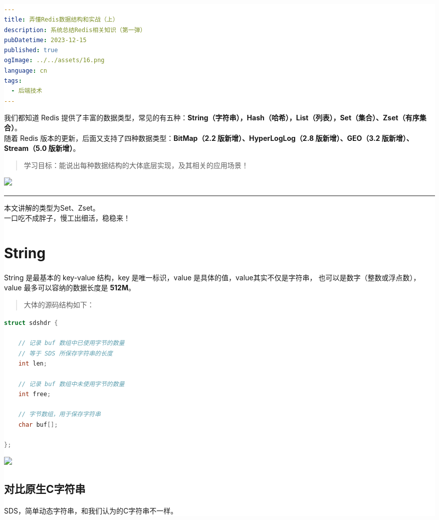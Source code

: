 ```yaml
---
title: 弄懂Redis数据结构和实战（上）
description: 系统总结Redis相关知识（第一弹）
pubDatetime: 2023-12-15
published: true
ogImage: ../../assets/16.png
language: cn
tags:
  - 后端技术
---
```


我们都知道 Redis 提供了丰富的数据类型，常见的有五种：**String（字符串），Hash（哈希），List（列表），Set（集合）、Zset（有序集合）**。<br />随着 Redis 版本的更新，后面又支持了四种数据类型：**BitMap（2.2 版新增）、HyperLogLog（2.8 版新增）、GEO（3.2 版新增）、Stream（5.0 版新增）**。

> 学习目标：能说出每种数据结构的大体底层实现，及其相关的应用场景！

![](https://cdn.nlark.com/yuque/0/2023/png/29466846/1700720278845-e002ddce-fda7-448a-aaac-99dc15ef3435.png#averageHue=%23efeedb&from=url&height=348&id=Q26Am&originHeight=348&originWidth=729&originalType=binary&ratio=1&rotation=0&showTitle=false&status=done&style=none&title=&width=729)

---

本文讲解的类型为Set、Zset。<br />一口吃不成胖子，慢工出细活，稳稳来！

# String

String 是最基本的 key-value 结构，key 是唯一标识，value 是具体的值，value其实不仅是字符串， 也可以是数字（整数或浮点数），value 最多可以容纳的数据长度是 **512M**。

> 大体的源码结构如下：

```c
struct sdshdr {

    // 记录 buf 数组中已使用字节的数量
    // 等于 SDS 所保存字符串的长度
    int len;

    // 记录 buf 数组中未使用字节的数量
    int free;

    // 字节数组，用于保存字符串
    char buf[];

};
```

![](https://cdn.nlark.com/yuque/0/2023/png/29466846/1696655833191-ff14cff9-8795-4420-be68-2a02e22923d6.png?x-oss-process=image%2Fresize%2Cw_356%2Climit_0#averageHue=%23f5f5f5&from=url&id=Zqc6K&originHeight=234&originWidth=356&originalType=binary&ratio=1&rotation=0&showTitle=false&status=done&style=none&title=)

## 对比原生C字符串

SDS，简单动态字符串，和我们认为的C字符串不一样。
